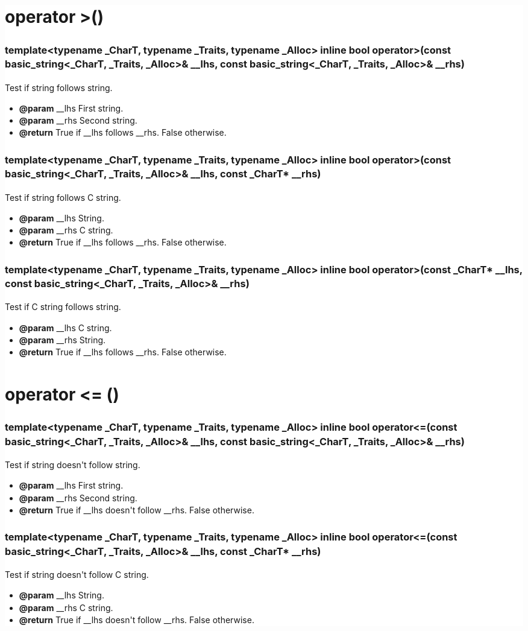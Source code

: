 
# operator >()
### template<typename _CharT, typename _Traits, typename _Alloc> inline bool operator>(const basic_string<_CharT, _Traits, _Alloc>& __lhs, const basic_string<_CharT, _Traits, _Alloc>& __rhs)
Test if string follows string.

- **@param** __lhs  First string.
- **@param** __rhs  Second string.
- **@return**  True if __lhs follows __rhs.  False otherwise.


### template<typename _CharT, typename _Traits, typename _Alloc> inline bool operator>(const basic_string<_CharT, _Traits, _Alloc>& __lhs, const _CharT* __rhs)
Test if string follows C string.

- **@param** __lhs  String.
- **@param** __rhs  C string.
- **@return**  True if __lhs follows __rhs.  False otherwise.


### template<typename _CharT, typename _Traits, typename _Alloc> inline bool operator>(const _CharT* __lhs, const basic_string<_CharT, _Traits, _Alloc>& __rhs)
Test if C string follows string.

- **@param** __lhs  C string.
- **@param** __rhs  String.
- **@return**  True if __lhs follows __rhs.  False otherwise.


# operator <= ()
### template<typename _CharT, typename _Traits, typename _Alloc> inline bool operator<=(const basic_string<_CharT, _Traits, _Alloc>& __lhs, const basic_string<_CharT, _Traits, _Alloc>& __rhs)
Test if string doesn't follow string.

- **@param** __lhs  First string.
- **@param** __rhs  Second string.
- **@return**  True if __lhs doesn't follow __rhs.  False otherwise.


### template<typename _CharT, typename _Traits, typename _Alloc> inline bool operator<=(const basic_string<_CharT, _Traits, _Alloc>& __lhs, const _CharT* __rhs)
Test if string doesn't follow C string.

- **@param** __lhs  String.
- **@param** __rhs  C string.
- **@return**  True if __lhs doesn't follow __rhs.  False otherwise.
